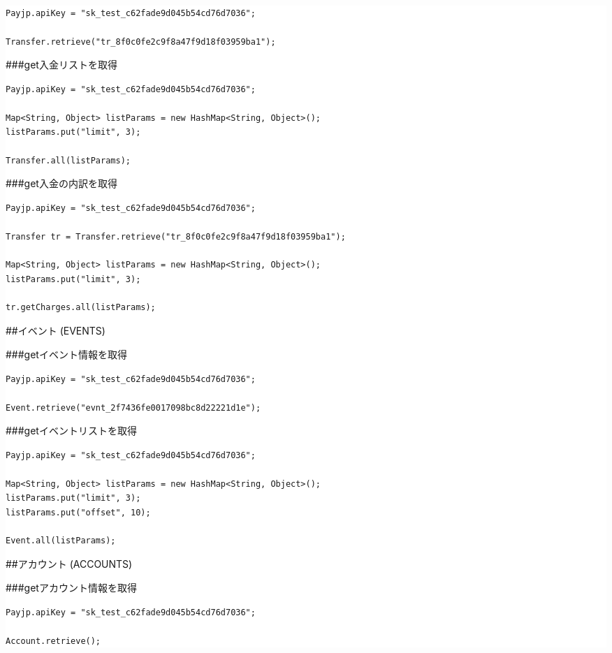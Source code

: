	Payjp.apiKey = "sk_test_c62fade9d045b54cd76d7036";

	Transfer.retrieve("tr_8f0c0fe2c9f8a47f9d18f03959ba1");

###get入金リストを取得

	Payjp.apiKey = "sk_test_c62fade9d045b54cd76d7036";
	
	Map<String, Object> listParams = new HashMap<String, Object>();
	listParams.put("limit", 3);

	Transfer.all(listParams);

###get入金の内訳を取得

	Payjp.apiKey = "sk_test_c62fade9d045b54cd76d7036";

	Transfer tr = Transfer.retrieve("tr_8f0c0fe2c9f8a47f9d18f03959ba1");
	
	Map<String, Object> listParams = new HashMap<String, Object>();
	listParams.put("limit", 3);
	
	tr.getCharges.all(listParams);

##イベント (EVENTS)

###getイベント情報を取得

	Payjp.apiKey = "sk_test_c62fade9d045b54cd76d7036";
	
	Event.retrieve("evnt_2f7436fe0017098bc8d22221d1e");

###getイベントリストを取得

	Payjp.apiKey = "sk_test_c62fade9d045b54cd76d7036";
	
	Map<String, Object> listParams = new HashMap<String, Object>();
	listParams.put("limit", 3);
	listParams.put("offset", 10);

	Event.all(listParams);

##アカウント (ACCOUNTS)

###getアカウント情報を取得

	Payjp.apiKey = "sk_test_c62fade9d045b54cd76d7036";

	Account.retrieve();
